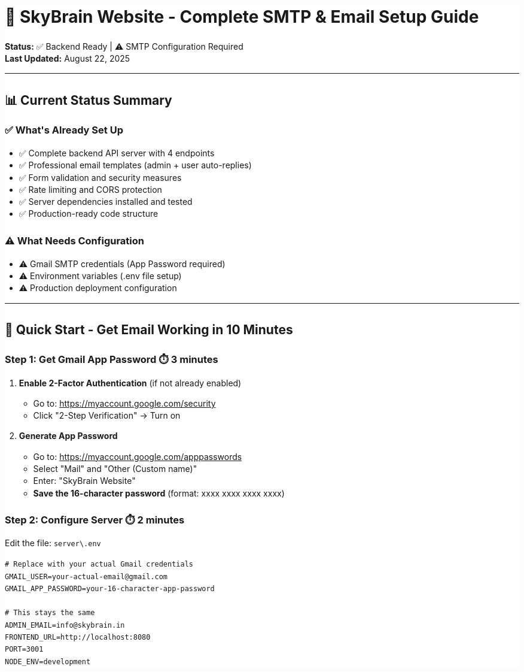 # 📧 SkyBrain Website - Complete SMTP & Email Setup Guide

**Status:** ✅ Backend Ready | ⚠️ SMTP Configuration Required  
**Last Updated:** August 22, 2025

---

## 📊 Current Status Summary

### ✅ **What's Already Set Up**
- ✅ Complete backend API server with 4 endpoints
- ✅ Professional email templates (admin + user auto-replies)
- ✅ Form validation and security measures
- ✅ Rate limiting and CORS protection
- ✅ Server dependencies installed and tested
- ✅ Production-ready code structure

### ⚠️ **What Needs Configuration**
- ⚠️ Gmail SMTP credentials (App Password required)
- ⚠️ Environment variables (.env file setup)
- ⚠️ Production deployment configuration

---

## 🚀 **Quick Start - Get Email Working in 10 Minutes**

### **Step 1: Get Gmail App Password** ⏱️ 3 minutes

1. **Enable 2-Factor Authentication** (if not already enabled)
   - Go to: https://myaccount.google.com/security
   - Click "2-Step Verification" → Turn on

2. **Generate App Password**
   - Go to: https://myaccount.google.com/apppasswords
   - Select "Mail" and "Other (Custom name)"
   - Enter: "SkyBrain Website"
   - **Save the 16-character password** (format: xxxx xxxx xxxx xxxx)

### **Step 2: Configure Server** ⏱️ 2 minutes

Edit the file: `server\.env`

```env
# Replace with your actual Gmail credentials
GMAIL_USER=your-actual-email@gmail.com
GMAIL_APP_PASSWORD=your-16-character-app-password

# This stays the same
ADMIN_EMAIL=info@skybrain.in
FRONTEND_URL=http://localhost:8080
PORT=3001
NODE_ENV=development
```
